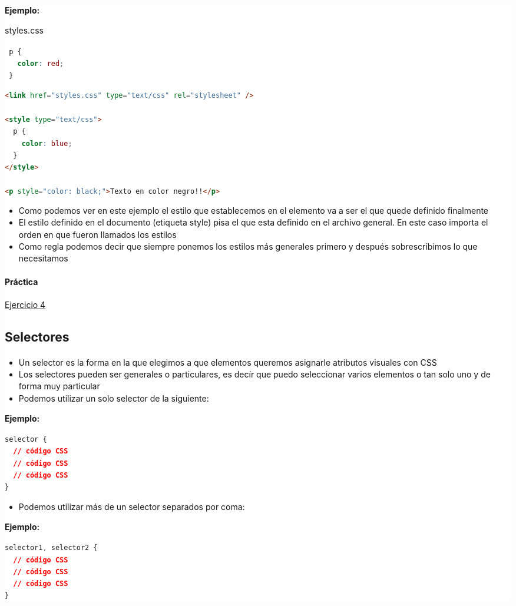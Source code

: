 
**Ejemplo:** 

styles.css
```css
 p {
   color: red;
 }
```

```html
<link href="styles.css" type="text/css" rel="stylesheet" />

<style type="text/css">
  p {
    color: blue;
  }
</style>

<p style="color: black;">Texto en color negro!!</p>
```

* Como podemos ver en este ejemplo el estilo que establecemos en el elemento va a ser el que quede definido finalmente
* El estilo definido en el documento (etiqueta style) pisa el que esta definido en el archivo general. En este caso importa el orden en que fueron llamados los estilos
* Como regla podemos decir que siempre ponemos los estilos más generales primero y después sobrescribimos lo que necesitamos

#### Práctica
[Ejercicio 4](../ejercicios/consignas/css/ej4.md)








## Selectores
* Un selector es la forma en la que elegimos a que elementos queremos asignarle atributos visuales con CSS
* Los selectores pueden ser generales o particulares, es decír que puedo seleccionar varios elementos o tan solo uno y de forma muy particular
* Podemos utilizar un solo selector de la siguiente:

**Ejemplo:**
```css
selector {
  // código CSS
  // código CSS
  // código CSS
}
```

* Podemos utilizar más de un selector separados por coma:

**Ejemplo:**
```css
selector1, selector2 {
  // código CSS
  // código CSS
  // código CSS
}
```
